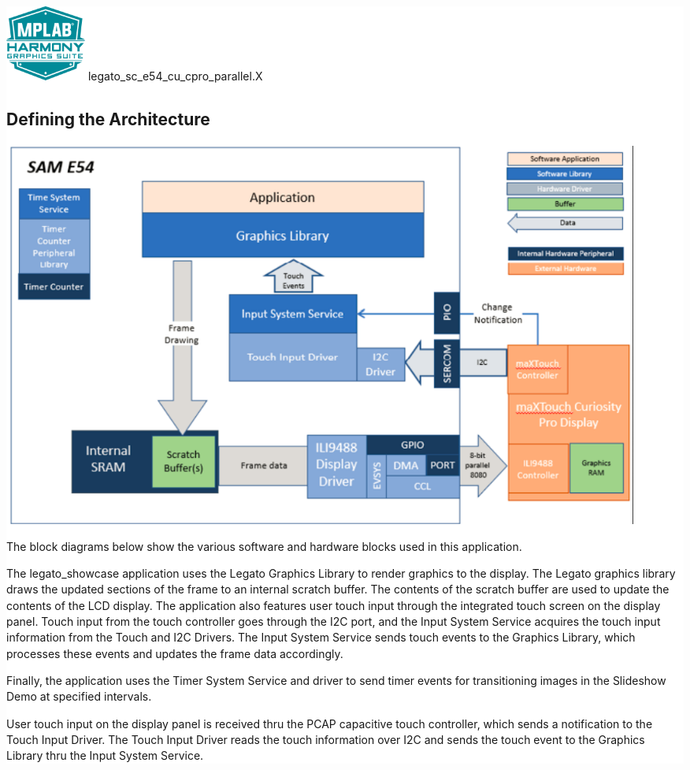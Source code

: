 
![](../../../../images/mhgs.png) legato_sc_e54_cu_cpro_parallel.X

Defining the Architecture
-------------------------

<img src="../../../../images/legato_qs_e54_cult_cpro_parallel_arch.png" width="800" height="480" />

The block diagrams below show the various software and hardware blocks used in this application. 

The legato_showcase application uses the Legato Graphics Library to render graphics to the display. The Legato graphics library draws the updated sections of the frame to an internal scratch buffer. The contents of the scratch buffer are used to update the contents of the LCD display. The application also features user touch input through the integrated touch screen on the display panel. Touch input from the touch controller goes through the I2C port, and the Input System Service acquires the touch input information from the Touch and I2C Drivers. The Input System Service sends touch events to the Graphics Library, which processes these events and updates the frame data accordingly. 

Finally, the application uses the Timer System Service and driver to send timer events for transitioning images in the Slideshow Demo at specified intervals. 

User touch input on the display panel is received thru the PCAP capacitive touch controller, which sends a notification to the Touch Input Driver. The Touch Input Driver reads the touch information over I2C and sends the touch event to the Graphics Library thru the Input System Service.  
